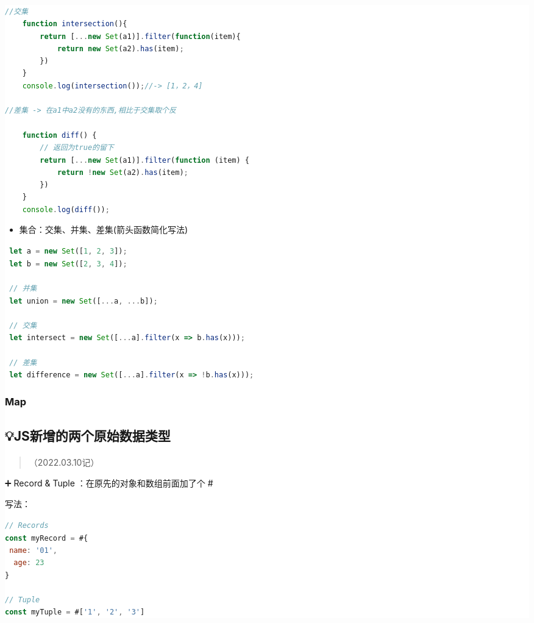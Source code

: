 ```js
//交集
    function intersection(){
        return [...new Set(a1)].filter(function(item){
            return new Set(a2).has(item);
        })
    }
    console.log(intersection());//-> [1，2，4]

//差集 -> 在a1中a2没有的东西,相比于交集取个反
    
    function diff() {
        // 返回为true的留下
        return [...new Set(a1)].filter(function (item) {
            return !new Set(a2).has(item);
        })
    }
    console.log(diff());  
```
- 集合：交集、并集、差集(箭头函数简化写法)
```js
 let a = new Set([1, 2, 3]);
 let b = new Set([2, 3, 4]);

 // 并集
 let union = new Set([...a, ...b]);

 // 交集
 let intersect = new Set([...a].filter(x => b.has(x)));

 // 差集
 let difference = new Set([...a].filter(x => !b.has(x)));
```

### Map


## 💡JS新增的两个原始数据类型
> （2022.03.10记）

➕ Record & Tuple ：在原先的对象和数组前面加了个 #

写法：
```js
// Records
const myRecord = #{
 name: '01',
  age: 23
}

// Tuple
const myTuple = #['1', '2', '3']
```
